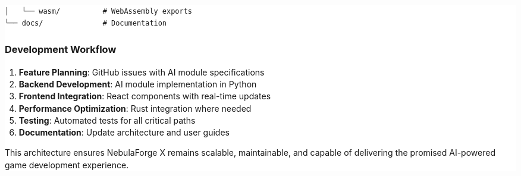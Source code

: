 ```
│   └── wasm/          # WebAssembly exports
└── docs/              # Documentation
```

### **Development Workflow**
1. **Feature Planning**: GitHub issues with AI module specifications
2. **Backend Development**: AI module implementation in Python
3. **Frontend Integration**: React components with real-time updates
4. **Performance Optimization**: Rust integration where needed
5. **Testing**: Automated tests for all critical paths
6. **Documentation**: Update architecture and user guides

This architecture ensures NebulaForge X remains scalable, maintainable, and capable of delivering the promised AI-powered game development experience.